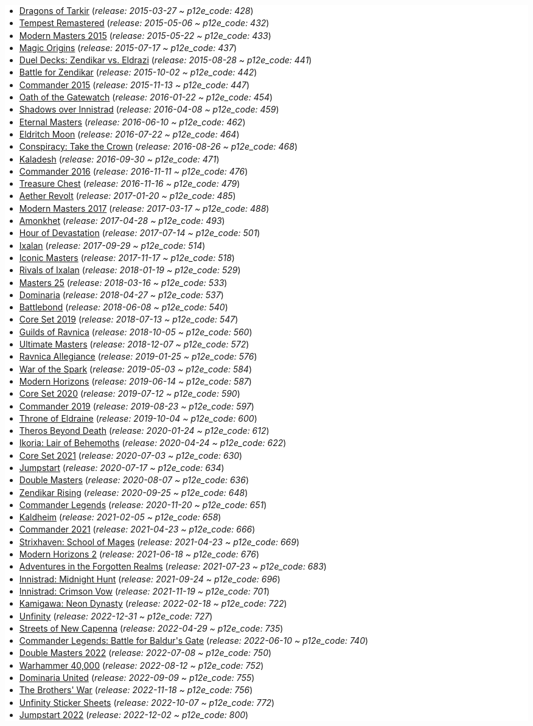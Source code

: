 * [Dragons of Tarkir](#dragons-of-tarkir-dtk) (*release: 2015-03-27 ~ p12e_code: 428*)
* [Tempest Remastered](#tempest-remastered-tpr) (*release: 2015-05-06 ~ p12e_code: 432*)
* [Modern Masters 2015](#modern-masters-2015-mm2) (*release: 2015-05-22 ~ p12e_code: 433*)
* [Magic Origins](#magic-origins-ori) (*release: 2015-07-17 ~ p12e_code: 437*)
* [Duel Decks: Zendikar vs. Eldrazi](#duel-decks-zendikar-vs-eldrazi-ddp) (*release: 2015-08-28 ~ p12e_code: 441*)
* [Battle for Zendikar](#battle-for-zendikar-bfz) (*release: 2015-10-02 ~ p12e_code: 442*)
* [Commander 2015](#commander-2015-c15) (*release: 2015-11-13 ~ p12e_code: 447*)
* [Oath of the Gatewatch](#oath-of-the-gatewatch-ogw) (*release: 2016-01-22 ~ p12e_code: 454*)
* [Shadows over Innistrad](#shadows-over-innistrad-soi) (*release: 2016-04-08 ~ p12e_code: 459*)
* [Eternal Masters](#eternal-masters-ema) (*release: 2016-06-10 ~ p12e_code: 462*)
* [Eldritch Moon](#eldritch-moon-emn) (*release: 2016-07-22 ~ p12e_code: 464*)
* [Conspiracy: Take the Crown](#conspiracy-take-the-crown-cn2) (*release: 2016-08-26 ~ p12e_code: 468*)
* [Kaladesh](#kaladesh-kld) (*release: 2016-09-30 ~ p12e_code: 471*)
* [Commander 2016](#commander-2016-c16) (*release: 2016-11-11 ~ p12e_code: 476*)
* [Treasure Chest](#treasure-chest-pz2) (*release: 2016-11-16 ~ p12e_code: 479*)
* [Aether Revolt](#aether-revolt-aer) (*release: 2017-01-20 ~ p12e_code: 485*)
* [Modern Masters 2017](#modern-masters-2017-mm3) (*release: 2017-03-17 ~ p12e_code: 488*)
* [Amonkhet](#amonkhet-akh) (*release: 2017-04-28 ~ p12e_code: 493*)
* [Hour of Devastation](#hour-of-devastation-hou) (*release: 2017-07-14 ~ p12e_code: 501*)
* [Ixalan](#ixalan-xln) (*release: 2017-09-29 ~ p12e_code: 514*)
* [Iconic Masters](#iconic-masters-ima) (*release: 2017-11-17 ~ p12e_code: 518*)
* [Rivals of Ixalan](#rivals-of-ixalan-rix) (*release: 2018-01-19 ~ p12e_code: 529*)
* [Masters 25](#masters-25-a25) (*release: 2018-03-16 ~ p12e_code: 533*)
* [Dominaria](#dominaria-dom) (*release: 2018-04-27 ~ p12e_code: 537*)
* [Battlebond](#battlebond-bbd) (*release: 2018-06-08 ~ p12e_code: 540*)
* [Core Set 2019](#core-set-2019-m19) (*release: 2018-07-13 ~ p12e_code: 547*)
* [Guilds of Ravnica](#guilds-of-ravnica-grn) (*release: 2018-10-05 ~ p12e_code: 560*)
* [Ultimate Masters](#ultimate-masters-uma) (*release: 2018-12-07 ~ p12e_code: 572*)
* [Ravnica Allegiance](#ravnica-allegiance-rna) (*release: 2019-01-25 ~ p12e_code: 576*)
* [War of the Spark](#war-of-the-spark-war) (*release: 2019-05-03 ~ p12e_code: 584*)
* [Modern Horizons](#modern-horizons-mh1) (*release: 2019-06-14 ~ p12e_code: 587*)
* [Core Set 2020](#core-set-2020-m20) (*release: 2019-07-12 ~ p12e_code: 590*)
* [Commander 2019](#commander-2019-c19) (*release: 2019-08-23 ~ p12e_code: 597*)
* [Throne of Eldraine](#throne-of-eldraine-eld) (*release: 2019-10-04 ~ p12e_code: 600*)
* [Theros Beyond Death](#theros-beyond-death-thb) (*release: 2020-01-24 ~ p12e_code: 612*)
* [Ikoria: Lair of Behemoths](#ikoria-lair-of-behemoths-iko) (*release: 2020-04-24 ~ p12e_code: 622*)
* [Core Set 2021](#core-set-2021-m21) (*release: 2020-07-03 ~ p12e_code: 630*)
* [Jumpstart](#jumpstart-jmp) (*release: 2020-07-17 ~ p12e_code: 634*)
* [Double Masters](#double-masters-2xm) (*release: 2020-08-07 ~ p12e_code: 636*)
* [Zendikar Rising](#zendikar-rising-znr) (*release: 2020-09-25 ~ p12e_code: 648*)
* [Commander Legends](#commander-legends-cmr) (*release: 2020-11-20 ~ p12e_code: 651*)
* [Kaldheim](#kaldheim-khm) (*release: 2021-02-05 ~ p12e_code: 658*)
* [Commander 2021](#commander-2021-c21) (*release: 2021-04-23 ~ p12e_code: 666*)
* [Strixhaven: School of Mages](#strixhaven-school-of-mages-stx) (*release: 2021-04-23 ~ p12e_code: 669*)
* [Modern Horizons 2](#modern-horizons-2-mh2) (*release: 2021-06-18 ~ p12e_code: 676*)
* [Adventures in the Forgotten Realms](#adventures-in-the-forgotten-realms-afr) (*release: 2021-07-23 ~ p12e_code: 683*)
* [Innistrad: Midnight Hunt](#innistrad-midnight-hunt-mid) (*release: 2021-09-24 ~ p12e_code: 696*)
* [Innistrad: Crimson Vow](#innistrad-crimson-vow-vow) (*release: 2021-11-19 ~ p12e_code: 701*)
* [Kamigawa: Neon Dynasty](#kamigawa-neon-dynasty-neo) (*release: 2022-02-18 ~ p12e_code: 722*)
* [Unfinity](#unfinity-unf) (*release: 2022-12-31 ~ p12e_code: 727*)
* [Streets of New Capenna](#streets-of-new-capenna-snc) (*release: 2022-04-29 ~ p12e_code: 735*)
* [Commander Legends: Battle for Baldur's Gate](#commander-legends-battle-for-baldur's-gate-clb) (*release: 2022-06-10 ~ p12e_code: 740*)
* [Double Masters 2022](#double-masters-2022-2x2) (*release: 2022-07-08 ~ p12e_code: 750*)
* [Warhammer 40,000](#warhammer-40,000-40k) (*release: 2022-08-12 ~ p12e_code: 752*)
* [Dominaria United](#dominaria-united-dmu) (*release: 2022-09-09 ~ p12e_code: 755*)
* [The Brothers' War](#the-brothers'-war-bro) (*release: 2022-11-18 ~ p12e_code: 756*)
* [Unfinity Sticker Sheets](#unfinity-sticker-sheets-sunf) (*release: 2022-10-07 ~ p12e_code: 772*)
* [Jumpstart 2022](#jumpstart-2022-j22) (*release: 2022-12-02 ~ p12e_code: 800*)